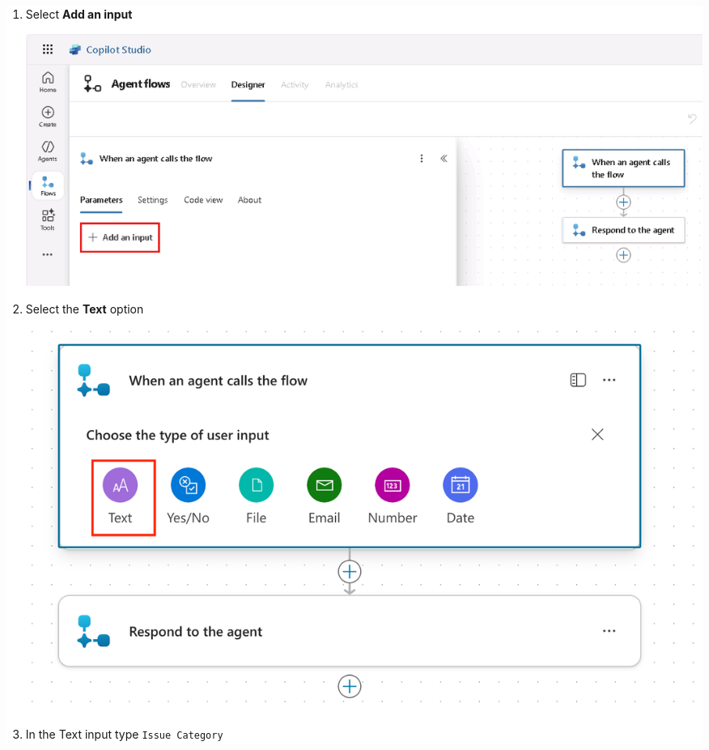 1. Select **Add an input**

    ![Add Input](./assets/FlowAddInput1.png)

1. Select the **Text** option

    ![Text Input](./assets/FlowTriggerInputType.png)

1. In the Text input type ```Issue Category```
